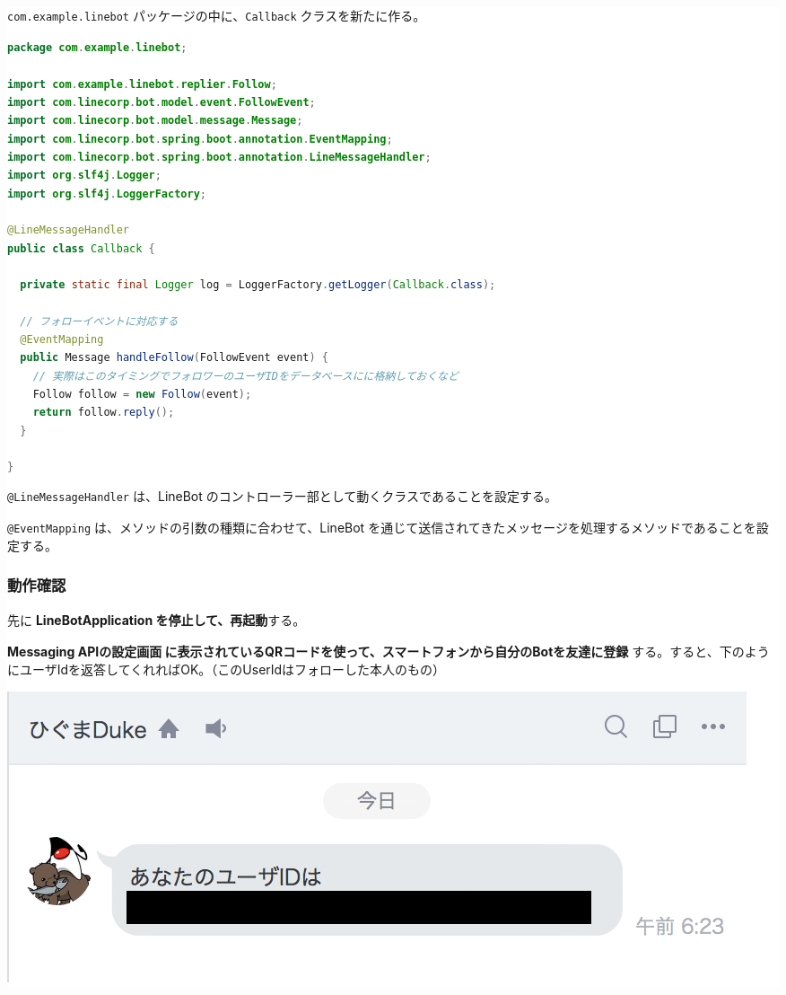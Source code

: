 `com.example.linebot` パッケージの中に、`Callback` クラスを新たに作る。

```java
package com.example.linebot;

import com.example.linebot.replier.Follow;
import com.linecorp.bot.model.event.FollowEvent;
import com.linecorp.bot.model.message.Message;
import com.linecorp.bot.spring.boot.annotation.EventMapping;
import com.linecorp.bot.spring.boot.annotation.LineMessageHandler;
import org.slf4j.Logger;
import org.slf4j.LoggerFactory;

@LineMessageHandler
public class Callback {
    
  private static final Logger log = LoggerFactory.getLogger(Callback.class);

  // フォローイベントに対応する
  @EventMapping
  public Message handleFollow(FollowEvent event) {
    // 実際はこのタイミングでフォロワーのユーザIDをデータベースにに格納しておくなど
    Follow follow = new Follow(event);
    return follow.reply();
  }

}
```

`@LineMessageHandler` は、LineBot のコントローラー部として動くクラスであることを設定する。

`@EventMapping` は、メソッドの引数の種類に合わせて、LineBot を通じて送信されてきたメッセージを処理するメソッドであることを設定する。

### 動作確認

先に **LineBotApplication を停止して、再起動**する。

**Messaging APIの設定画面 に表示されているQRコードを使って、スマートフォンから自分のBotを友達に登録** する。すると、下のようにユーザIdを返答してくれればOK。（このUserIdはフォローした本人のもの）

![フォロー時の動作](IP0602.png)
